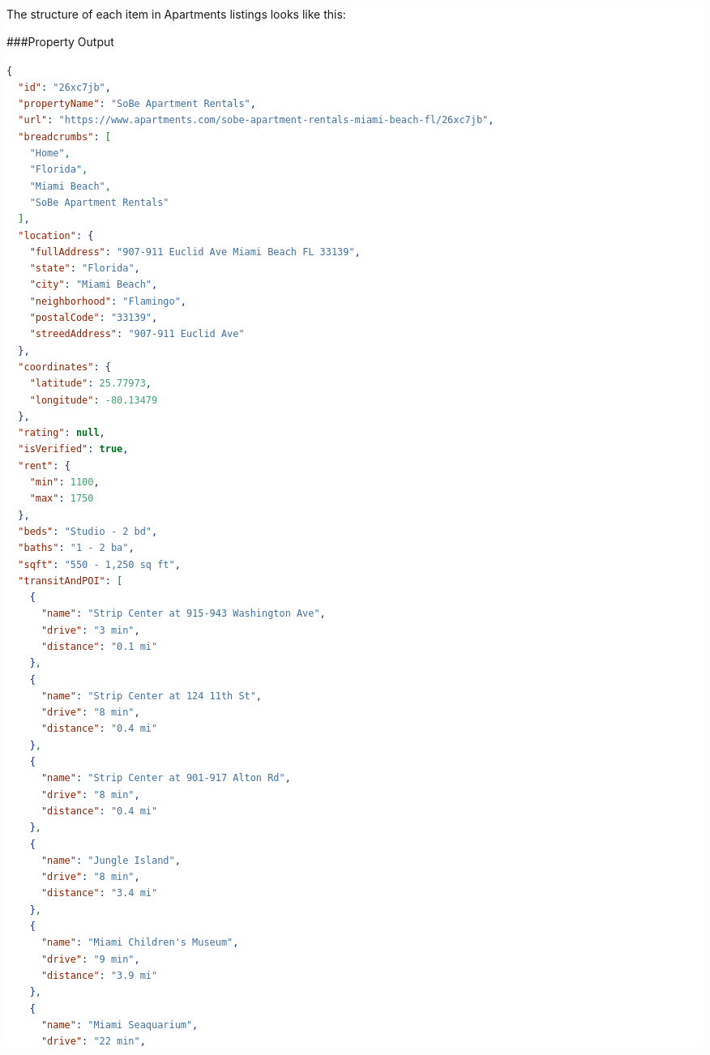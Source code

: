 The structure of each item in Apartments listings looks like this:

###Property Output

```json
{
  "id": "26xc7jb",
  "propertyName": "SoBe Apartment Rentals",
  "url": "https://www.apartments.com/sobe-apartment-rentals-miami-beach-fl/26xc7jb",
  "breadcrumbs": [
    "Home",
    "Florida",
    "Miami Beach",
    "SoBe Apartment Rentals"
  ],
  "location": {
    "fullAddress": "907-911 Euclid Ave Miami Beach FL 33139",
    "state": "Florida",
    "city": "Miami Beach",
    "neighborhood": "Flamingo",
    "postalCode": "33139",
    "streedAddress": "907-911 Euclid Ave"
  },
  "coordinates": {
    "latitude": 25.77973,
    "longitude": -80.13479
  },
  "rating": null,
  "isVerified": true,
  "rent": {
    "min": 1100,
    "max": 1750
  },
  "beds": "Studio - 2 bd",
  "baths": "1 - 2 ba",
  "sqft": "550 - 1,250 sq ft",
  "transitAndPOI": [
    {
      "name": "Strip Center at 915-943 Washington Ave",
      "drive": "3 min",
      "distance": "0.1 mi"
    },
    {
      "name": "Strip Center at 124 11th St",
      "drive": "8 min",
      "distance": "0.4 mi"
    },
    {
      "name": "Strip Center at 901-917 Alton Rd",
      "drive": "8 min",
      "distance": "0.4 mi"
    },
    {
      "name": "Jungle Island",
      "drive": "8 min",
      "distance": "3.4 mi"
    },
    {
      "name": "Miami Children's Museum",
      "drive": "9 min",
      "distance": "3.9 mi"
    },
    {
      "name": "Miami Seaquarium",
      "drive": "22 min",
```